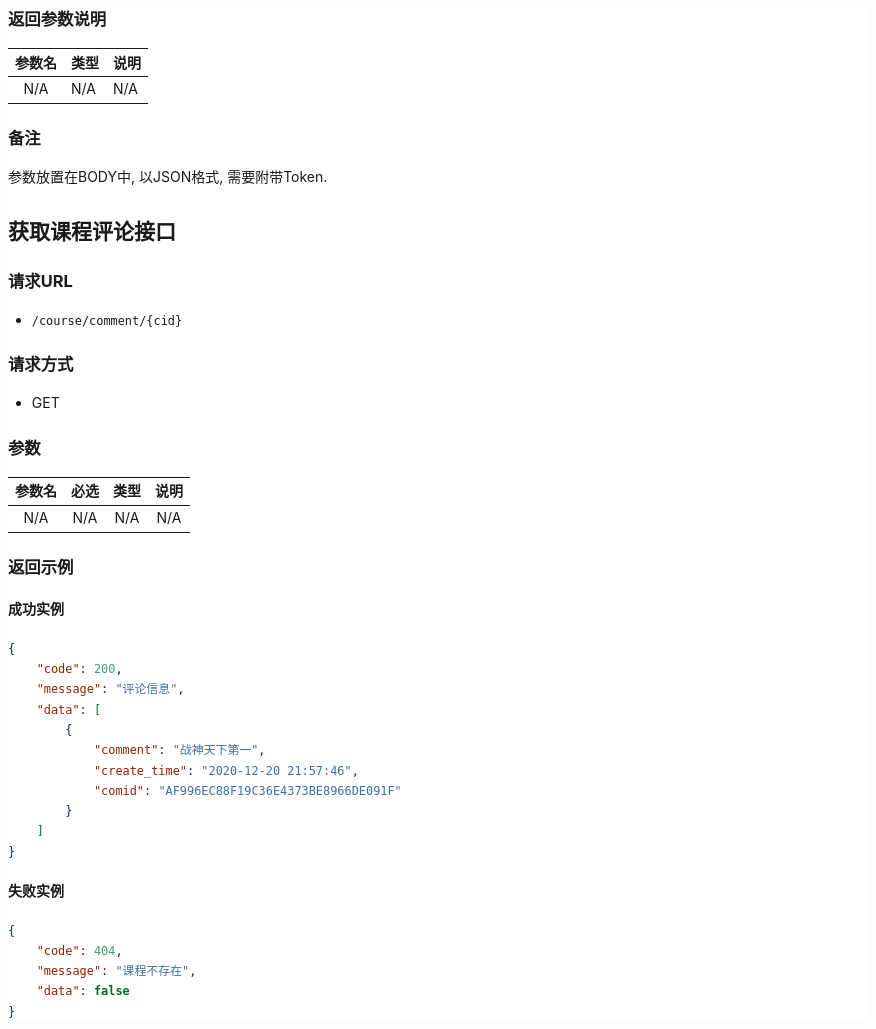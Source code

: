### 返回参数说明

| 参数名 | 类型 | 说明 |
| :----: | :--- | ---- |
|  N/A   | N/A  | N/A  |

### 备注

参数放置在BODY中, 以JSON格式, 需要附带Token.

## 获取课程评论接口

### 请求URL

- `/course/comment/{cid}`

### 请求方式

- GET

### 参数

| 参数名 | 必选 | 类型 | 说明 |
| :----: | :--: | :--: | :--: |
|  N/A   | N/A  | N/A  | N/A  |

### 返回示例

#### 成功实例

```json
{
    "code": 200,
    "message": "评论信息",
    "data": [
        {
            "comment": "战神天下第一",
            "create_time": "2020-12-20 21:57:46",
            "comid": "AF996EC88F19C36E4373BE8966DE091F"
        }
    ]
}
```

#### 失败实例

```json
{
    "code": 404,
    "message": "课程不存在",
    "data": false
}
```
